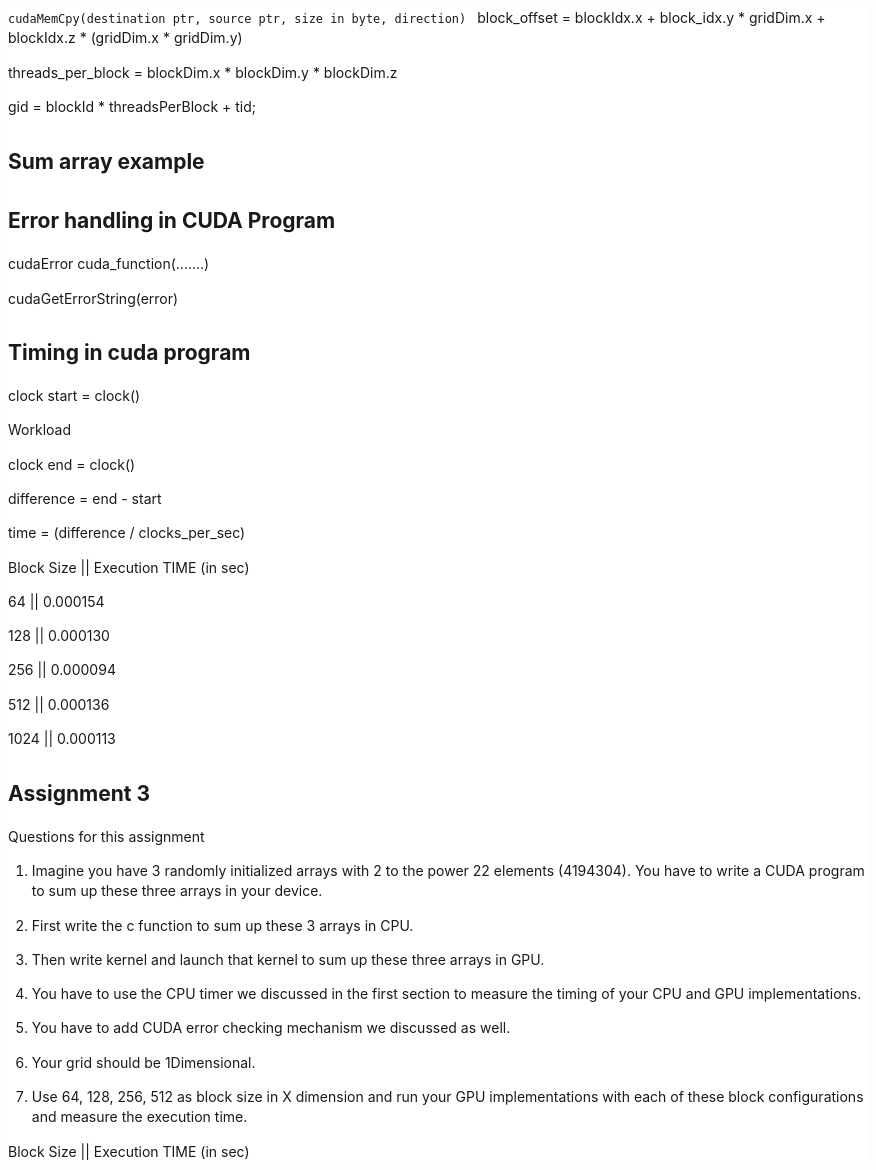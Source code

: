 ```cudaMemCpy(destination ptr, source ptr, size in byte, direction) ```
block_offset = blockIdx.x + block_idx.y * gridDim.x  + blockIdx.z * (gridDim.x * gridDim.y)

threads_per_block = blockDim.x * blockDim.y * blockDim.z

gid = blockId * threadsPerBlock + tid;


## Sum array example

## Error handling in CUDA Program

cudaError cuda_function(.......)


cudaGetErrorString(error)

## Timing in cuda program

clock start = clock()

Workload

clock end = clock()

difference = end - start

time = (difference / clocks_per_sec)

Block Size || Execution TIME (in sec)

64 || 0.000154

128 || 0.000130

256 || 0.000094

512 || 0.000136

1024 || 0.000113

## Assignment 3

Questions for this assignment
1. Imagine you have 3 randomly initialized arrays with 2 to the power 22 elements (4194304). You have to write a CUDA program to sum up these three arrays in your device.  

2. First write the c function to sum up these 3 arrays in CPU.

3. Then write kernel and launch that kernel to sum up these three arrays in GPU.

4. You have to use the CPU timer we discussed in the first section to measure the timing of your CPU and GPU implementations.

5. You have to add CUDA error checking mechanism we discussed as well.

6. Your grid should be 1Dimensional.

7. Use 64, 128, 256, 512 as block size in X dimension and run your GPU implementations with each of these block configurations and measure the execution time.



Block Size || Execution TIME (in sec)
```